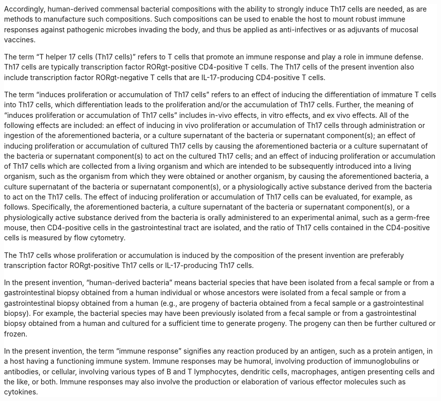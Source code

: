 Accordingly, human-derived commensal bacterial compositions with the ability to strongly induce Th17 cells are needed, as are methods to manufacture such compositions. Such compositions can be used to enable the host to mount robust immune responses against pathogenic microbes invading the body, and thus be applied as anti-infectives or as adjuvants of mucosal vaccines.

The term “T helper 17 cells (Th17 cells)” refers to T cells that promote an immune response and play a role in immune defense. Th17 cells are typically transcription factor RORgt-positive CD4-positive T cells. The Th17 cells of the present invention also include transcription factor RORgt-negative T cells that are IL-17-producing CD4-positive T cells.

The term “induces proliferation or accumulation of Th17 cells” refers to an effect of inducing the differentiation of immature T cells into Th17 cells, which differentiation leads to the proliferation and/or the accumulation of Th17 cells. Further, the meaning of “induces proliferation or accumulation of Th17 cells” includes in-vivo effects, in vitro effects, and ex vivo effects. All of the following effects are included: an effect of inducing in vivo proliferation or accumulation of Th17 cells through administration or ingestion of the aforementioned bacteria, or a culture supernatant of the bacteria or supernatant component(s); an effect of inducing proliferation or accumulation of cultured Th17 cells by causing the aforementioned bacteria or a culture supernatant of the bacteria or supernatant component(s) to act on the cultured Th17 cells; and an effect of inducing proliferation or accumulation of Th17 cells which are collected from a living organism and which are intended to be subsequently introduced into a living organism, such as the organism from which they were obtained or another organism, by causing the aforementioned bacteria, a culture supernatant of the bacteria or supernatant component(s), or a physiologically active substance derived from the bacteria to act on the Th17 cells. The effect of inducing proliferation or accumulation of Th17 cells can be evaluated, for example, as follows. Specifically, the aforementioned bacteria, a culture supernatant of the bacteria or supernatant component(s), or a physiologically active substance derived from the bacteria is orally administered to an experimental animal, such as a germ-free mouse, then CD4-positive cells in the gastrointestinal tract are isolated, and the ratio of Th17 cells contained in the CD4-positive cells is measured by flow cytometry.

The Th17 cells whose proliferation or accumulation is induced by the composition of the present invention are preferably transcription factor RORgt-positive Th17 cells or IL-17-producing Th17 cells.

In the present invention, “human-derived bacteria” means bacterial species that have been isolated from a fecal sample or from a gastrointestinal biopsy obtained from a human individual or whose ancestors were isolated from a fecal sample or from a gastrointestinal biopsy obtained from a human (e.g., are progeny of bacteria obtained from a fecal sample or a gastrointestinal biopsy). For example, the bacterial species may have been previously isolated from a fecal sample or from a gastrointestinal biopsy obtained from a human and cultured for a sufficient time to generate progeny. The progeny can then be further cultured or frozen.

In the present invention, the term “immune response” signifies any reaction produced by an antigen, such as a protein antigen, in a host having a functioning immune system. Immune responses may be humoral, involving production of immunoglobulins or antibodies, or cellular, involving various types of B and T lymphocytes, dendritic cells, macrophages, antigen presenting cells and the like, or both. Immune responses may also involve the production or elaboration of various effector molecules such as cytokines.

### <Composition Having Effect of Inducing Proliferation or Accumulation of Th17 Cells>
